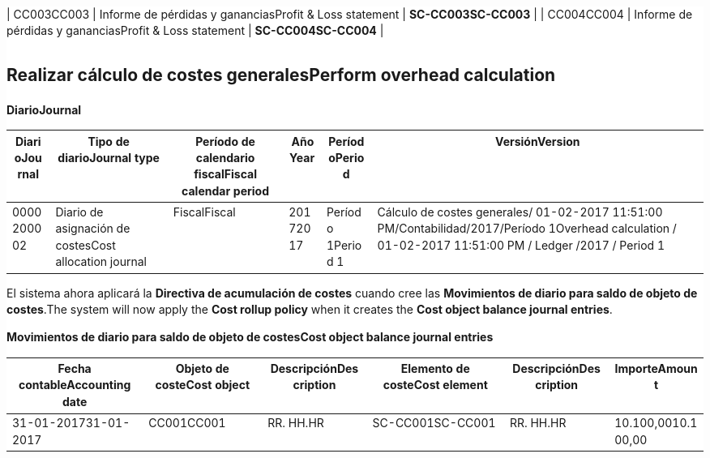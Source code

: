 | <span data-ttu-id="3ff6b-338">CC003</span><span class="sxs-lookup"><span data-stu-id="3ff6b-338">CC003</span></span>                                | <span data-ttu-id="3ff6b-339">Informe de pérdidas y ganancias</span><span class="sxs-lookup"><span data-stu-id="3ff6b-339">Profit & Loss statement</span></span>               | <span data-ttu-id="3ff6b-340">**SC-CC003**</span><span class="sxs-lookup"><span data-stu-id="3ff6b-340">**SC-CC003**</span></span>           |
| <span data-ttu-id="3ff6b-341">CC004</span><span class="sxs-lookup"><span data-stu-id="3ff6b-341">CC004</span></span>                                | <span data-ttu-id="3ff6b-342">Informe de pérdidas y ganancias</span><span class="sxs-lookup"><span data-stu-id="3ff6b-342">Profit & Loss statement</span></span>               | <span data-ttu-id="3ff6b-343">**SC-CC004**</span><span class="sxs-lookup"><span data-stu-id="3ff6b-343">**SC-CC004**</span></span>           |

## <a name="perform-overhead-calculation"></a><span data-ttu-id="3ff6b-344">Realizar cálculo de costes generales</span><span class="sxs-lookup"><span data-stu-id="3ff6b-344">Perform overhead calculation</span></span>

<span data-ttu-id="3ff6b-345">**Diario**</span><span class="sxs-lookup"><span data-stu-id="3ff6b-345">**Journal**</span></span>

| <span data-ttu-id="3ff6b-346">Diario</span><span class="sxs-lookup"><span data-stu-id="3ff6b-346">Journal</span></span> | <span data-ttu-id="3ff6b-347">Tipo de diario</span><span class="sxs-lookup"><span data-stu-id="3ff6b-347">Journal type</span></span>            | <span data-ttu-id="3ff6b-348">Período de calendario fiscal</span><span class="sxs-lookup"><span data-stu-id="3ff6b-348">Fiscal calendar period</span></span> | <span data-ttu-id="3ff6b-349">Año</span><span class="sxs-lookup"><span data-stu-id="3ff6b-349">Year</span></span> | <span data-ttu-id="3ff6b-350">Período</span><span class="sxs-lookup"><span data-stu-id="3ff6b-350">Period</span></span> | <span data-ttu-id="3ff6b-351">Versión</span><span class="sxs-lookup"><span data-stu-id="3ff6b-351">Version</span></span>       |
|---------|-------------------------|------------------------|------|--------|---------------|
| <span data-ttu-id="3ff6b-352">00002</span><span class="sxs-lookup"><span data-stu-id="3ff6b-352">00002</span></span>   | <span data-ttu-id="3ff6b-353">Diario de asignación de costes</span><span class="sxs-lookup"><span data-stu-id="3ff6b-353">Cost allocation journal</span></span> | <span data-ttu-id="3ff6b-354">Fiscal</span><span class="sxs-lookup"><span data-stu-id="3ff6b-354">Fiscal</span></span>                 | <span data-ttu-id="3ff6b-355">2017</span><span class="sxs-lookup"><span data-stu-id="3ff6b-355">2017</span></span>    | <span data-ttu-id="3ff6b-356">Período 1</span><span class="sxs-lookup"><span data-stu-id="3ff6b-356">Period 1</span></span> | <span data-ttu-id="3ff6b-357">Cálculo de costes generales/ 01-02-2017 11:51:00 PM/Contabilidad/2017/Período 1</span><span class="sxs-lookup"><span data-stu-id="3ff6b-357">Overhead calculation / 01-02-2017 11:51:00 PM / Ledger /2017 / Period 1</span></span> |

<span data-ttu-id="3ff6b-358">El sistema ahora aplicará la **Directiva de acumulación de costes** cuando cree las **Movimientos de diario para saldo de objeto de costes**.</span><span class="sxs-lookup"><span data-stu-id="3ff6b-358">The system will now apply the **Cost rollup policy** when it creates the **Cost object balance journal entries**.</span></span>

<span data-ttu-id="3ff6b-359">**Movimientos de diario para saldo de objeto de costes**</span><span class="sxs-lookup"><span data-stu-id="3ff6b-359">**Cost object balance journal entries**</span></span>

| <span data-ttu-id="3ff6b-360">Fecha contable</span><span class="sxs-lookup"><span data-stu-id="3ff6b-360">Accounting date</span></span> | <span data-ttu-id="3ff6b-361">Objeto de coste</span><span class="sxs-lookup"><span data-stu-id="3ff6b-361">Cost object</span></span> | <span data-ttu-id="3ff6b-362">Descripción</span><span class="sxs-lookup"><span data-stu-id="3ff6b-362">Description</span></span>  | <span data-ttu-id="3ff6b-363">Elemento de coste</span><span class="sxs-lookup"><span data-stu-id="3ff6b-363">Cost element</span></span> | <span data-ttu-id="3ff6b-364">Descripción</span><span class="sxs-lookup"><span data-stu-id="3ff6b-364">Description</span></span> |  <span data-ttu-id="3ff6b-365">Importe</span><span class="sxs-lookup"><span data-stu-id="3ff6b-365">Amount</span></span> |
|-----------------|-------------|--------------|----------|-----------|-----------|
| <span data-ttu-id="3ff6b-366">31-01-2017</span><span class="sxs-lookup"><span data-stu-id="3ff6b-366">31-01-2017</span></span>      | <span data-ttu-id="3ff6b-367">CC001</span><span class="sxs-lookup"><span data-stu-id="3ff6b-367">CC001</span></span>       | <span data-ttu-id="3ff6b-368">RR. HH.</span><span class="sxs-lookup"><span data-stu-id="3ff6b-368">HR</span></span>           | <span data-ttu-id="3ff6b-369">SC-CC001</span><span class="sxs-lookup"><span data-stu-id="3ff6b-369">SC-CC001</span></span> | <span data-ttu-id="3ff6b-370">RR. HH.</span><span class="sxs-lookup"><span data-stu-id="3ff6b-370">HR</span></span>        | <span data-ttu-id="3ff6b-371">10.100,00</span><span class="sxs-lookup"><span data-stu-id="3ff6b-371">10.100,00</span></span> |
